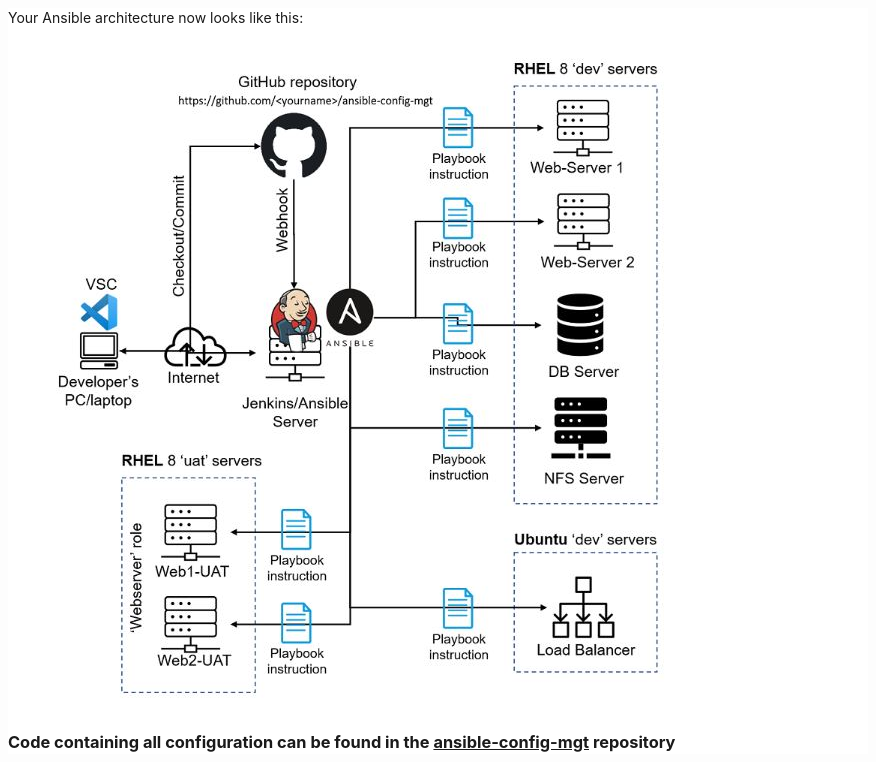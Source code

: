Your Ansible architecture now looks like this:

![final_architecture](./project12_images//final_architecture.JPG)

### Code containing all configuration can be found in the [ansible-config-mgt](https://github.com/demola07/ansible-config-mgt) repository

